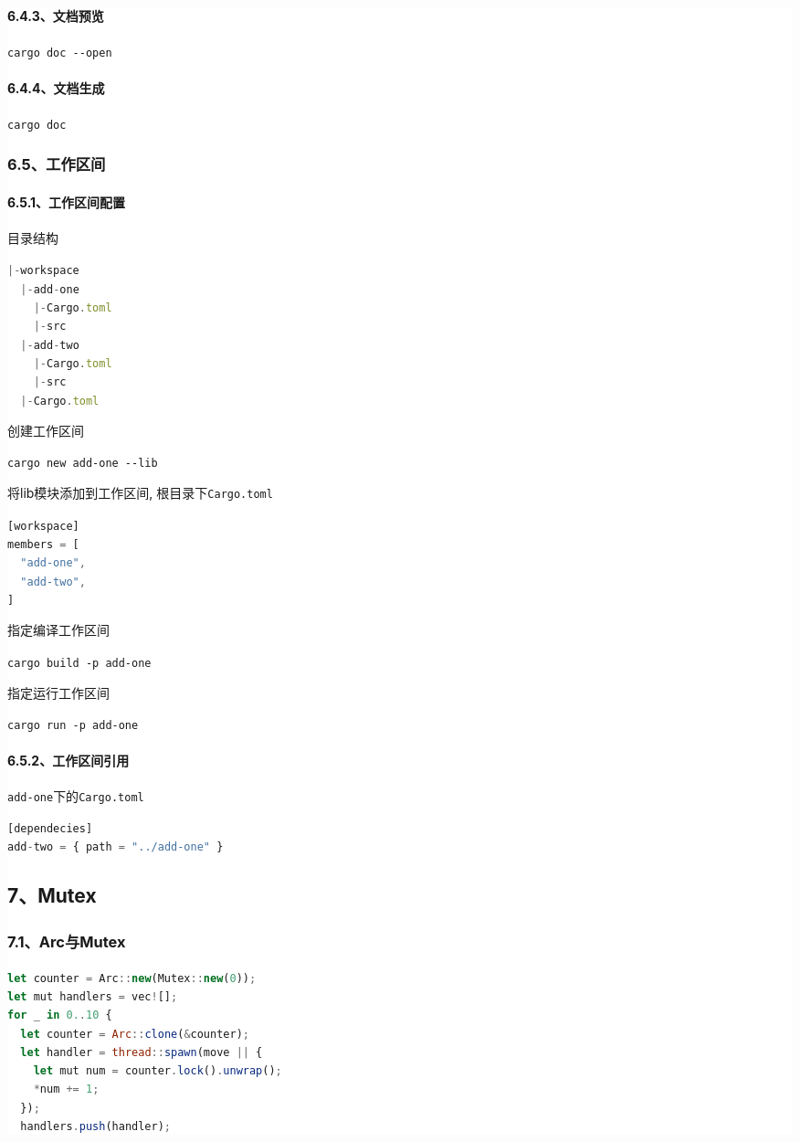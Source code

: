 #### 6.4.3、文档预览
```shell
cargo doc --open
```

#### 6.4.4、文档生成
```shell
cargo doc
```

### 6.5、工作区间
#### 6.5.1、工作区间配置
目录结构
```js
|-workspace
  |-add-one
    |-Cargo.toml
    |-src
  |-add-two
    |-Cargo.toml
    |-src
  |-Cargo.toml
```
创建工作区间
```shell
cargo new add-one --lib
```
将lib模块添加到工作区间, 根目录下`Cargo.toml`
```js
[workspace]
members = [
  "add-one",
  "add-two",
]
```
指定编译工作区间
```shell
cargo build -p add-one
```

指定运行工作区间
```shell
cargo run -p add-one
```

#### 6.5.2、工作区间引用
`add-one`下的`Cargo.toml`
```js
[dependecies]
add-two = { path = "../add-one" }
```



## 7、Mutex
### 7.1、Arc与Mutex
```js
let counter = Arc::new(Mutex::new(0));
let mut handlers = vec![];
for _ in 0..10 {
  let counter = Arc::clone(&counter);
  let handler = thread::spawn(move || {
    let mut num = counter.lock().unwrap();
    *num += 1;
  });
  handlers.push(handler);
```
